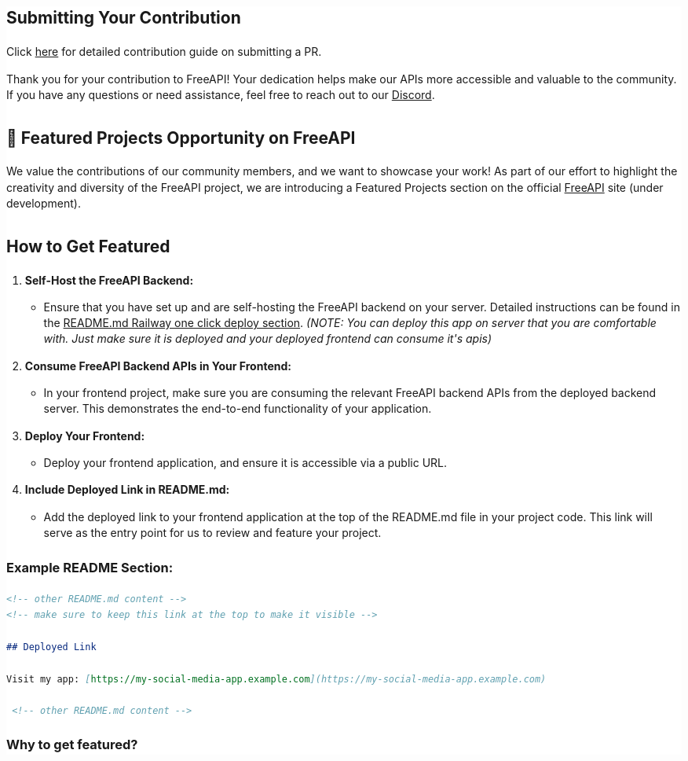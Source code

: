 ## Submitting Your Contribution <a name="submitting-your-contribution"></a>

Click [here](https://github.com/hiteshchoudhary/apihub/blob/main/CONTRIBUTING.md) for detailed contribution guide on submitting a PR.

Thank you for your contribution to FreeAPI! Your dedication helps make our APIs more accessible and valuable to the community. If you have any questions or need assistance, feel free to reach out to our [Discord](https://discord.gg/uuGBkhX8Yp).

## 🌟 Featured Projects Opportunity on FreeAPI <a name="featured-projects"></a>

We value the contributions of our community members, and we want to showcase your work! As part of our effort to highlight the creativity and diversity of the FreeAPI project, we are introducing a Featured Projects section on the official [FreeAPI](https://freeapi.app) site (under development).

## How to Get Featured <a name="get-featured"></a>

1. **Self-Host the FreeAPI Backend:**

   - Ensure that you have set up and are self-hosting the FreeAPI backend on your server. Detailed instructions can be found in the [README.md Railway one click deploy section](https://github.com/hiteshchoudhary/apihub/blob/main/README.md#-using-railway-one-click-deploy). _(NOTE: You can deploy this app on server that you are comfortable with. Just make sure it is deployed and your deployed frontend can consume it's apis)_

2. **Consume FreeAPI Backend APIs in Your Frontend:**

   - In your frontend project, make sure you are consuming the relevant FreeAPI backend APIs from the deployed backend server. This demonstrates the end-to-end functionality of your application.

3. **Deploy Your Frontend:**

   - Deploy your frontend application, and ensure it is accessible via a public URL.

4. **Include Deployed Link in README.md:**
   - Add the deployed link to your frontend application at the top of the README.md file in your project code. This link will serve as the entry point for us to review and feature your project.

### Example README Section:

```markdown
<!-- other README.md content -->
<!-- make sure to keep this link at the top to make it visible -->

## Deployed Link

Visit my app: [https://my-social-media-app.example.com](https://my-social-media-app.example.com)

 <!-- other README.md content -->
```

### Why to get featured?
